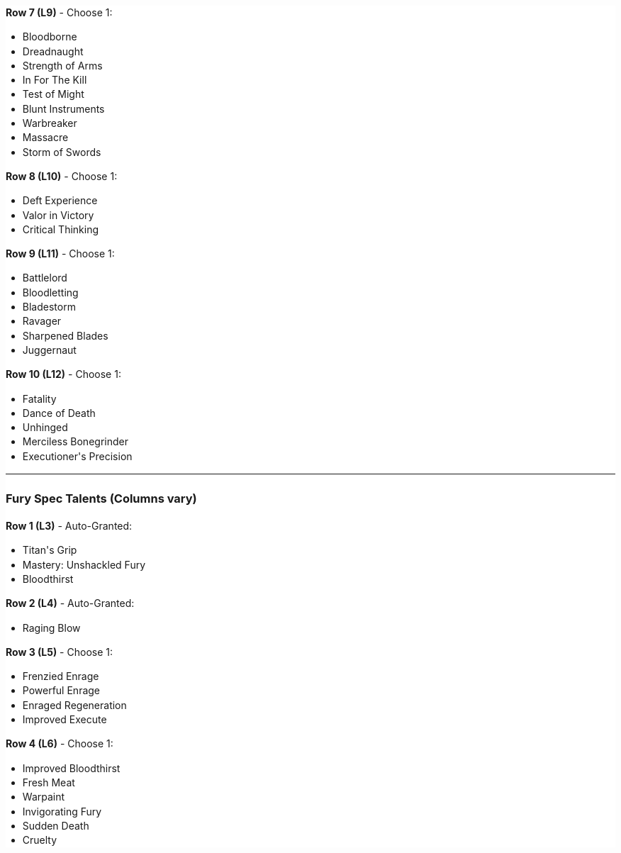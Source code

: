 **Row 7 (L9)** - Choose 1:
- Bloodborne
- Dreadnaught
- Strength of Arms
- In For The Kill
- Test of Might
- Blunt Instruments
- Warbreaker
- Massacre
- Storm of Swords

**Row 8 (L10)** - Choose 1:
- Deft Experience
- Valor in Victory
- Critical Thinking

**Row 9 (L11)** - Choose 1:
- Battlelord
- Bloodletting
- Bladestorm
- Ravager
- Sharpened Blades
- Juggernaut

**Row 10 (L12)** - Choose 1:
- Fatality
- Dance of Death
- Unhinged
- Merciless Bonegrinder
- Executioner's Precision

---

### Fury Spec Talents (Columns vary)

**Row 1 (L3)** - Auto-Granted:
- Titan's Grip
- Mastery: Unshackled Fury
- Bloodthirst

**Row 2 (L4)** - Auto-Granted:
- Raging Blow

**Row 3 (L5)** - Choose 1:
- Frenzied Enrage
- Powerful Enrage
- Enraged Regeneration
- Improved Execute

**Row 4 (L6)** - Choose 1:
- Improved Bloodthirst
- Fresh Meat
- Warpaint
- Invigorating Fury
- Sudden Death
- Cruelty
